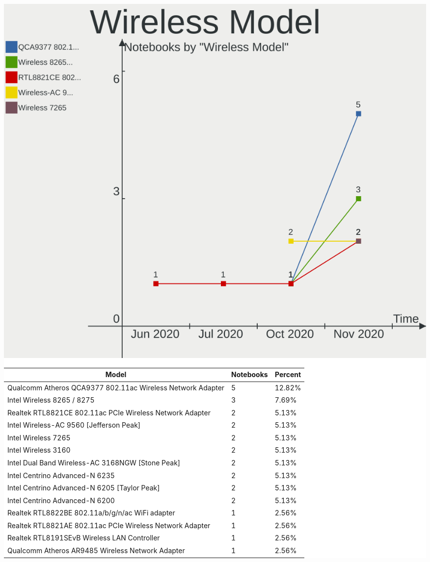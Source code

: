 ![Wireless Model](./images/line_chart/net_wireless_model.svg)

| Model                                                                        | Notebooks | Percent |
|------------------------------------------------------------------------------|-----------|---------|
| Qualcomm Atheros QCA9377 802.11ac Wireless Network Adapter                   | 5         | 12.82%  |
| Intel Wireless 8265 / 8275                                                   | 3         | 7.69%   |
| Realtek RTL8821CE 802.11ac PCIe Wireless Network Adapter                     | 2         | 5.13%   |
| Intel Wireless-AC 9560 [Jefferson Peak]                                      | 2         | 5.13%   |
| Intel Wireless 7265                                                          | 2         | 5.13%   |
| Intel Wireless 3160                                                          | 2         | 5.13%   |
| Intel Dual Band Wireless-AC 3168NGW [Stone Peak]                             | 2         | 5.13%   |
| Intel Centrino Advanced-N 6235                                               | 2         | 5.13%   |
| Intel Centrino Advanced-N 6205 [Taylor Peak]                                 | 2         | 5.13%   |
| Intel Centrino Advanced-N 6200                                               | 2         | 5.13%   |
| Realtek RTL8822BE 802.11a/b/g/n/ac WiFi adapter                              | 1         | 2.56%   |
| Realtek RTL8821AE 802.11ac PCIe Wireless Network Adapter                     | 1         | 2.56%   |
| Realtek RTL8191SEvB Wireless LAN Controller                                  | 1         | 2.56%   |
| Qualcomm Atheros AR9485 Wireless Network Adapter                             | 1         | 2.56%   |